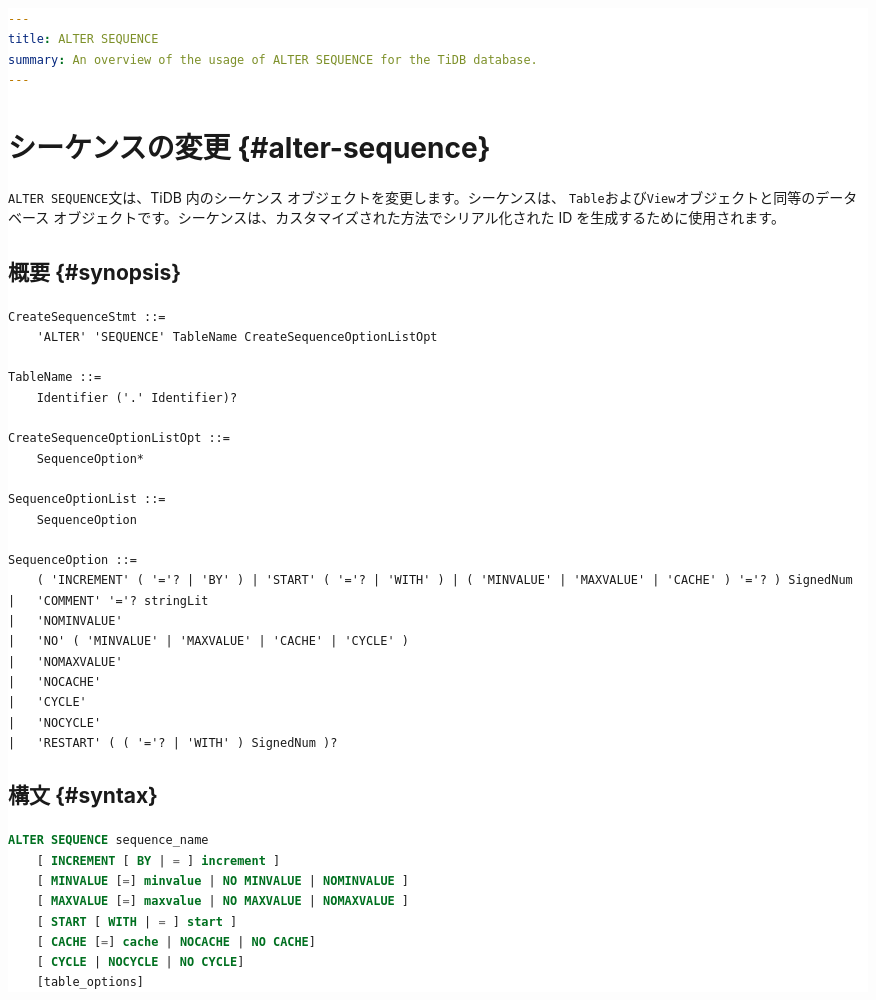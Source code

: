 ```yaml
---
title: ALTER SEQUENCE
summary: An overview of the usage of ALTER SEQUENCE for the TiDB database.
---
```


# シーケンスの変更 {#alter-sequence}

`ALTER SEQUENCE`文は、TiDB 内のシーケンス オブジェクトを変更します。シーケンスは、 `Table`および`View`オブジェクトと同等のデータベース オブジェクトです。シーケンスは、カスタマイズされた方法でシリアル化された ID を生成するために使用されます。

## 概要 {#synopsis}

```ebnf+diagram
CreateSequenceStmt ::=
    'ALTER' 'SEQUENCE' TableName CreateSequenceOptionListOpt

TableName ::=
    Identifier ('.' Identifier)?

CreateSequenceOptionListOpt ::=
    SequenceOption*

SequenceOptionList ::=
    SequenceOption

SequenceOption ::=
    ( 'INCREMENT' ( '='? | 'BY' ) | 'START' ( '='? | 'WITH' ) | ( 'MINVALUE' | 'MAXVALUE' | 'CACHE' ) '='? ) SignedNum
|   'COMMENT' '='? stringLit
|   'NOMINVALUE'
|   'NO' ( 'MINVALUE' | 'MAXVALUE' | 'CACHE' | 'CYCLE' )
|   'NOMAXVALUE'
|   'NOCACHE'
|   'CYCLE'
|   'NOCYCLE'
|   'RESTART' ( ( '='? | 'WITH' ) SignedNum )?
```

## 構文 {#syntax}

```sql
ALTER SEQUENCE sequence_name
    [ INCREMENT [ BY | = ] increment ]
    [ MINVALUE [=] minvalue | NO MINVALUE | NOMINVALUE ]
    [ MAXVALUE [=] maxvalue | NO MAXVALUE | NOMAXVALUE ]
    [ START [ WITH | = ] start ]
    [ CACHE [=] cache | NOCACHE | NO CACHE]
    [ CYCLE | NOCYCLE | NO CYCLE]
    [table_options]
```
